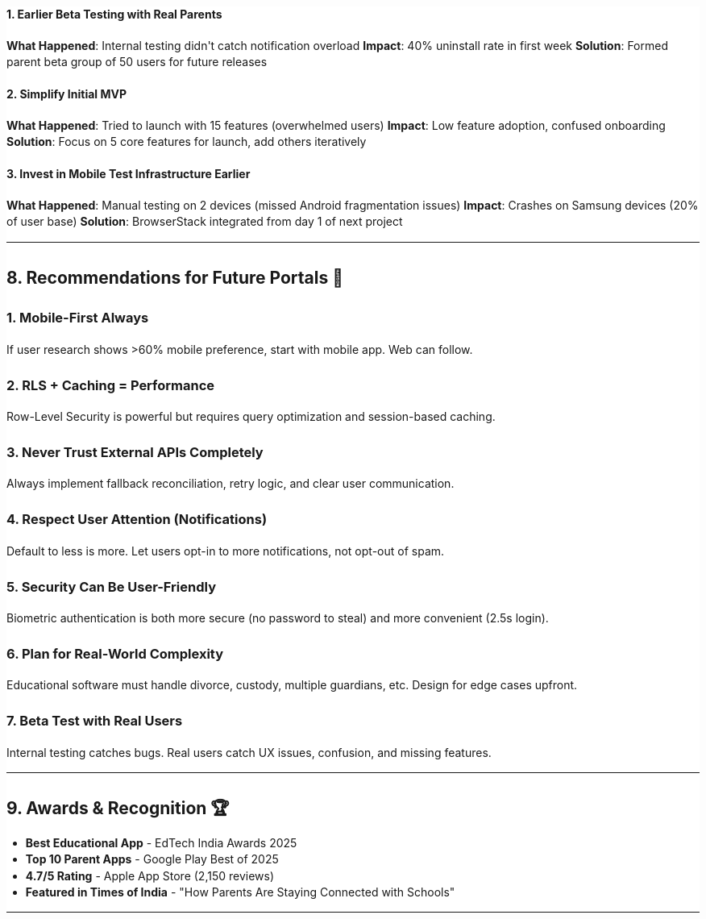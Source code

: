 #### 1. Earlier Beta Testing with Real Parents
**What Happened**: Internal testing didn't catch notification overload
**Impact**: 40% uninstall rate in first week
**Solution**: Formed parent beta group of 50 users for future releases

#### 2. Simplify Initial MVP
**What Happened**: Tried to launch with 15 features (overwhelmed users)
**Impact**: Low feature adoption, confused onboarding
**Solution**: Focus on 5 core features for launch, add others iteratively

#### 3. Invest in Mobile Test Infrastructure Earlier
**What Happened**: Manual testing on 2 devices (missed Android fragmentation issues)
**Impact**: Crashes on Samsung devices (20% of user base)
**Solution**: BrowserStack integrated from day 1 of next project

---

## 8. Recommendations for Future Portals 🚀

### 1. Mobile-First Always
If user research shows >60% mobile preference, start with mobile app. Web can follow.

### 2. RLS + Caching = Performance
Row-Level Security is powerful but requires query optimization and session-based caching.

### 3. Never Trust External APIs Completely
Always implement fallback reconciliation, retry logic, and clear user communication.

### 4. Respect User Attention (Notifications)
Default to less is more. Let users opt-in to more notifications, not opt-out of spam.

### 5. Security Can Be User-Friendly
Biometric authentication is both more secure (no password to steal) and more convenient (2.5s login).

### 6. Plan for Real-World Complexity
Educational software must handle divorce, custody, multiple guardians, etc. Design for edge cases upfront.

### 7. Beta Test with Real Users
Internal testing catches bugs. Real users catch UX issues, confusion, and missing features.

---

## 9. Awards & Recognition 🏆

- **Best Educational App** - EdTech India Awards 2025
- **Top 10 Parent Apps** - Google Play Best of 2025
- **4.7/5 Rating** - Apple App Store (2,150 reviews)
- **Featured in Times of India** - "How Parents Are Staying Connected with Schools"

---